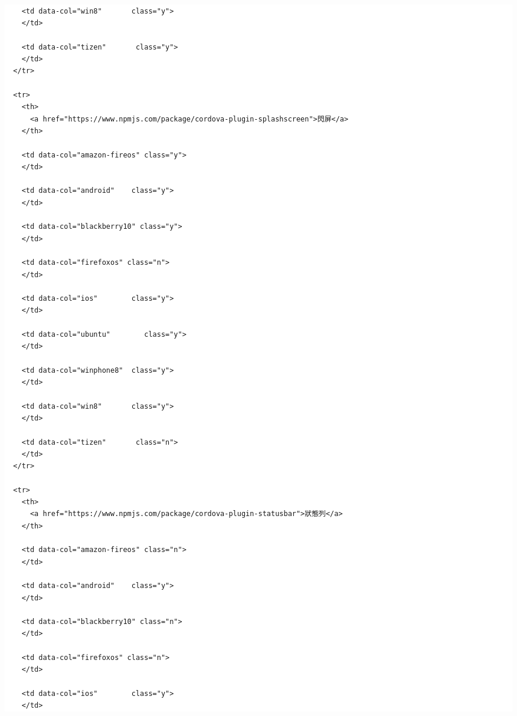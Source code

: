         <td data-col="win8"       class="y">
        </td>
        
        <td data-col="tizen"       class="y">
        </td>
      </tr>
      
      <tr>
        <th>
          <a href="https://www.npmjs.com/package/cordova-plugin-splashscreen">閃屏</a>
        </th>
        
        <td data-col="amazon-fireos" class="y">
        </td>
        
        <td data-col="android"    class="y">
        </td>
        
        <td data-col="blackberry10" class="y">
        </td>
        
        <td data-col="firefoxos" class="n">
        </td>
        
        <td data-col="ios"        class="y">
        </td>
        
        <td data-col="ubuntu"        class="y">
        </td>
        
        <td data-col="winphone8"  class="y">
        </td>
        
        <td data-col="win8"       class="y">
        </td>
        
        <td data-col="tizen"       class="n">
        </td>
      </tr>
      
      <tr>
        <th>
          <a href="https://www.npmjs.com/package/cordova-plugin-statusbar">狀態列</a>
        </th>
        
        <td data-col="amazon-fireos" class="n">
        </td>
        
        <td data-col="android"    class="y">
        </td>
        
        <td data-col="blackberry10" class="n">
        </td>
        
        <td data-col="firefoxos" class="n">
        </td>
        
        <td data-col="ios"        class="y">
        </td>
        